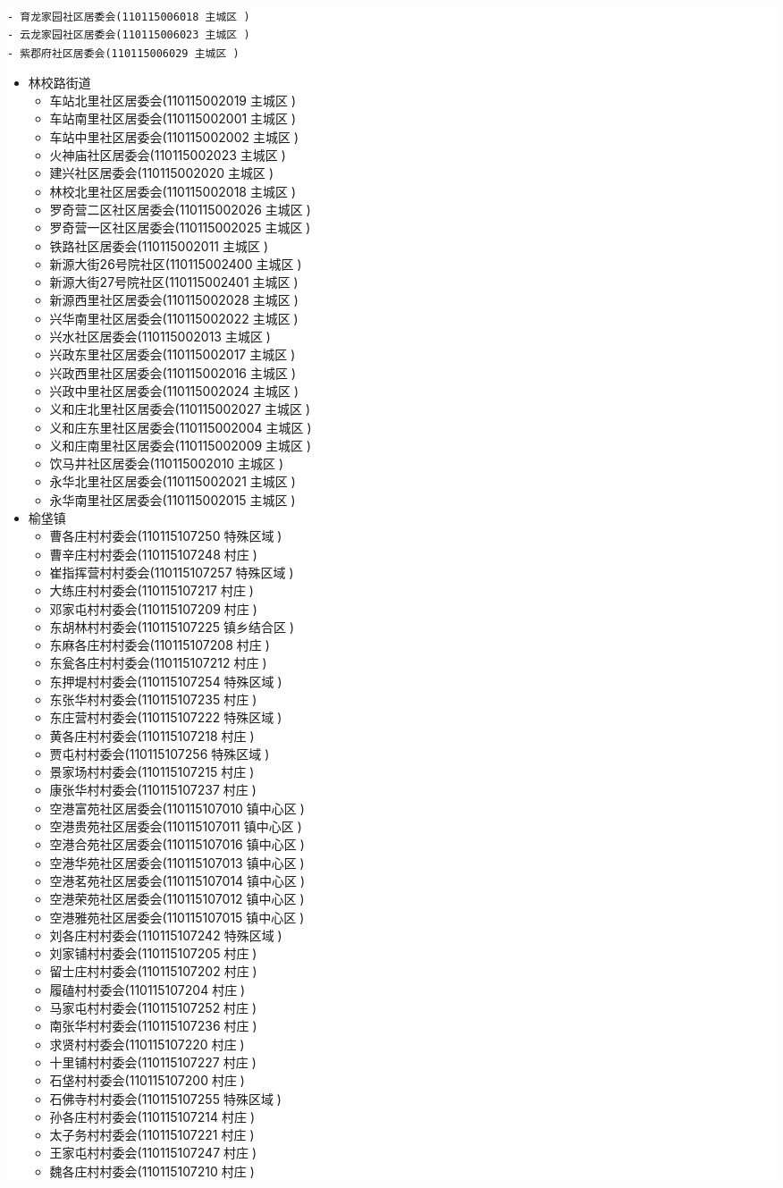     - 育龙家园社区居委会(110115006018 主城区 )
    - 云龙家园社区居委会(110115006023 主城区 )
    - 紫郡府社区居委会(110115006029 主城区 )
  - 林校路街道
    - 车站北里社区居委会(110115002019 主城区 )
    - 车站南里社区居委会(110115002001 主城区 )
    - 车站中里社区居委会(110115002002 主城区 )
    - 火神庙社区居委会(110115002023 主城区 )
    - 建兴社区居委会(110115002020 主城区 )
    - 林校北里社区居委会(110115002018 主城区 )
    - 罗奇营二区社区居委会(110115002026 主城区 )
    - 罗奇营一区社区居委会(110115002025 主城区 )
    - 铁路社区居委会(110115002011 主城区 )
    - 新源大街26号院社区(110115002400 主城区 )
    - 新源大街27号院社区(110115002401 主城区 )
    - 新源西里社区居委会(110115002028 主城区 )
    - 兴华南里社区居委会(110115002022 主城区 )
    - 兴水社区居委会(110115002013 主城区 )
    - 兴政东里社区居委会(110115002017 主城区 )
    - 兴政西里社区居委会(110115002016 主城区 )
    - 兴政中里社区居委会(110115002024 主城区 )
    - 义和庄北里社区居委会(110115002027 主城区 )
    - 义和庄东里社区居委会(110115002004 主城区 )
    - 义和庄南里社区居委会(110115002009 主城区 )
    - 饮马井社区居委会(110115002010 主城区 )
    - 永华北里社区居委会(110115002021 主城区 )
    - 永华南里社区居委会(110115002015 主城区 )
  - 榆垡镇
    - 曹各庄村村委会(110115107250 特殊区域 )
    - 曹辛庄村村委会(110115107248 村庄 )
    - 崔指挥营村村委会(110115107257 特殊区域 )
    - 大练庄村村委会(110115107217 村庄 )
    - 邓家屯村村委会(110115107209 村庄 )
    - 东胡林村村委会(110115107225 镇乡结合区 )
    - 东麻各庄村村委会(110115107208 村庄 )
    - 东瓮各庄村村委会(110115107212 村庄 )
    - 东押堤村村委会(110115107254 特殊区域 )
    - 东张华村村委会(110115107235 村庄 )
    - 东庄营村村委会(110115107222 特殊区域 )
    - 黄各庄村村委会(110115107218 村庄 )
    - 贾屯村村委会(110115107256 特殊区域 )
    - 景家场村村委会(110115107215 村庄 )
    - 康张华村村委会(110115107237 村庄 )
    - 空港富苑社区居委会(110115107010 镇中心区 )
    - 空港贵苑社区居委会(110115107011 镇中心区 )
    - 空港合苑社区居委会(110115107016 镇中心区 )
    - 空港华苑社区居委会(110115107013 镇中心区 )
    - 空港茗苑社区居委会(110115107014 镇中心区 )
    - 空港荣苑社区居委会(110115107012 镇中心区 )
    - 空港雅苑社区居委会(110115107015 镇中心区 )
    - 刘各庄村村委会(110115107242 特殊区域 )
    - 刘家铺村村委会(110115107205 村庄 )
    - 留士庄村村委会(110115107202 村庄 )
    - 履磕村村委会(110115107204 村庄 )
    - 马家屯村村委会(110115107252 村庄 )
    - 南张华村村委会(110115107236 村庄 )
    - 求贤村村委会(110115107220 村庄 )
    - 十里铺村村委会(110115107227 村庄 )
    - 石垡村村委会(110115107200 村庄 )
    - 石佛寺村村委会(110115107255 特殊区域 )
    - 孙各庄村村委会(110115107214 村庄 )
    - 太子务村村委会(110115107221 村庄 )
    - 王家屯村村委会(110115107247 村庄 )
    - 魏各庄村村委会(110115107210 村庄 )